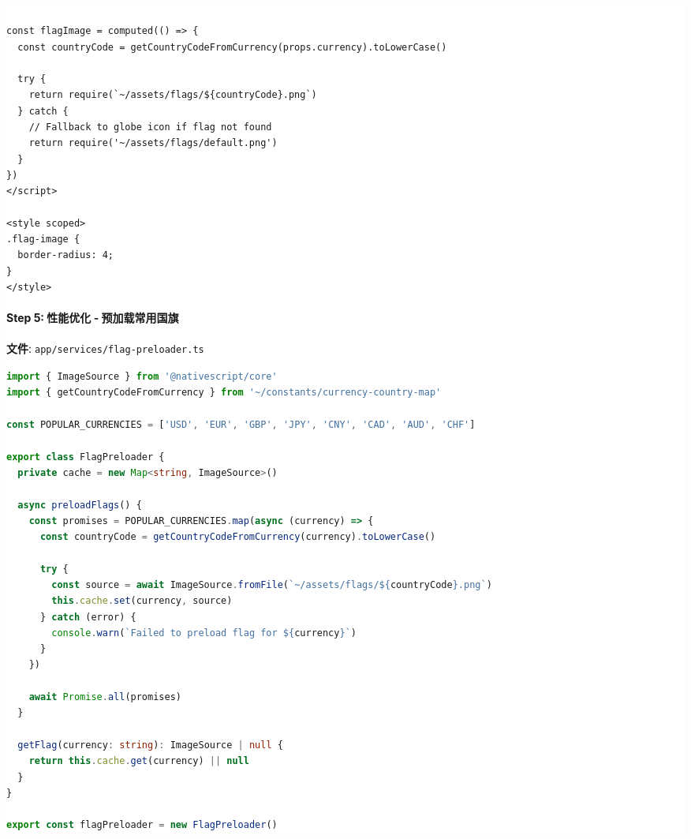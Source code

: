 ```vue

const flagImage = computed(() => {
  const countryCode = getCountryCodeFromCurrency(props.currency).toLowerCase()
  
  try {
    return require(`~/assets/flags/${countryCode}.png`)
  } catch {
    // Fallback to globe icon if flag not found
    return require('~/assets/flags/default.png')
  }
})
</script>

<style scoped>
.flag-image {
  border-radius: 4;
}
</style>
```

#### Step 5: 性能优化 - 预加载常用国旗

**文件**: `app/services/flag-preloader.ts`
```typescript
import { ImageSource } from '@nativescript/core'
import { getCountryCodeFromCurrency } from '~/constants/currency-country-map'

const POPULAR_CURRENCIES = ['USD', 'EUR', 'GBP', 'JPY', 'CNY', 'CAD', 'AUD', 'CHF']

export class FlagPreloader {
  private cache = new Map<string, ImageSource>()

  async preloadFlags() {
    const promises = POPULAR_CURRENCIES.map(async (currency) => {
      const countryCode = getCountryCodeFromCurrency(currency).toLowerCase()
      
      try {
        const source = await ImageSource.fromFile(`~/assets/flags/${countryCode}.png`)
        this.cache.set(currency, source)
      } catch (error) {
        console.warn(`Failed to preload flag for ${currency}`)
      }
    })

    await Promise.all(promises)
  }

  getFlag(currency: string): ImageSource | null {
    return this.cache.get(currency) || null
  }
}

export const flagPreloader = new FlagPreloader()
```
